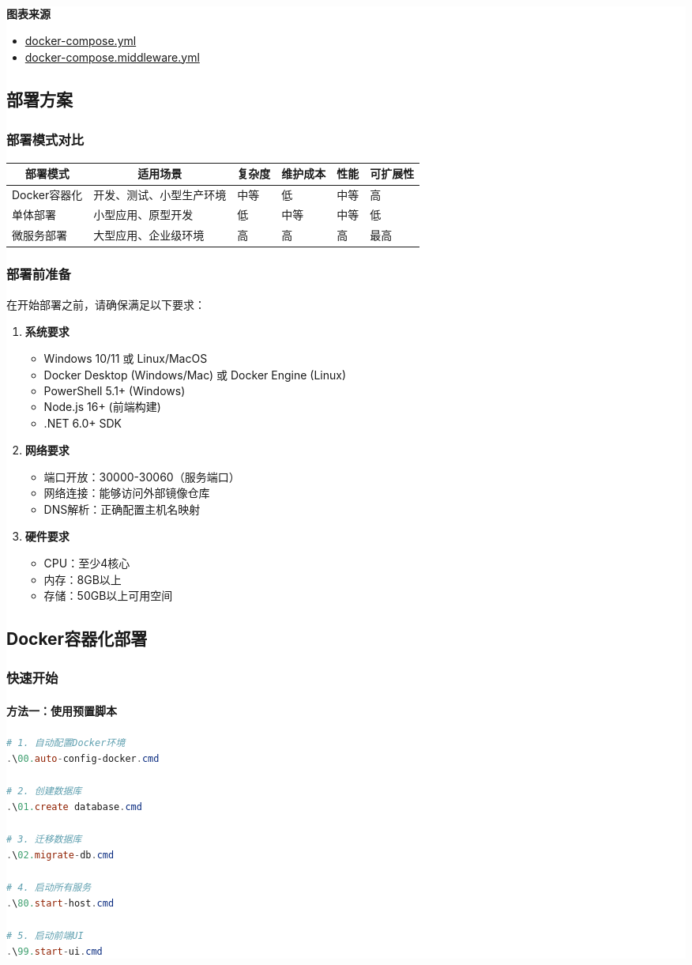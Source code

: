 **图表来源**
- [docker-compose.yml](file://docker-compose.yml#L1-L244)
- [docker-compose.middleware.yml](file://docker-compose.middleware.yml#L1-L115)

## 部署方案

### 部署模式对比

| 部署模式 | 适用场景 | 复杂度 | 维护成本 | 性能 | 可扩展性 |
|---------|---------|--------|----------|------|----------|
| Docker容器化 | 开发、测试、小型生产环境 | 中等 | 低 | 中等 | 高 |
| 单体部署 | 小型应用、原型开发 | 低 | 中等 | 中等 | 低 |
| 微服务部署 | 大型应用、企业级环境 | 高 | 高 | 高 | 最高 |

### 部署前准备

在开始部署之前，请确保满足以下要求：

1. **系统要求**
   - Windows 10/11 或 Linux/MacOS
   - Docker Desktop (Windows/Mac) 或 Docker Engine (Linux)
   - PowerShell 5.1+ (Windows)
   - Node.js 16+ (前端构建)
   - .NET 6.0+ SDK

2. **网络要求**
   - 端口开放：30000-30060（服务端口）
   - 网络连接：能够访问外部镜像仓库
   - DNS解析：正确配置主机名映射

3. **硬件要求**
   - CPU：至少4核心
   - 内存：8GB以上
   - 存储：50GB以上可用空间

## Docker容器化部署

### 快速开始

#### 方法一：使用预置脚本

```powershell
# 1. 自动配置Docker环境
.\00.auto-config-docker.cmd

# 2. 创建数据库
.\01.create database.cmd

# 3. 迁移数据库
.\02.migrate-db.cmd

# 4. 启动所有服务
.\80.start-host.cmd

# 5. 启动前端UI
.\99.start-ui.cmd
```
